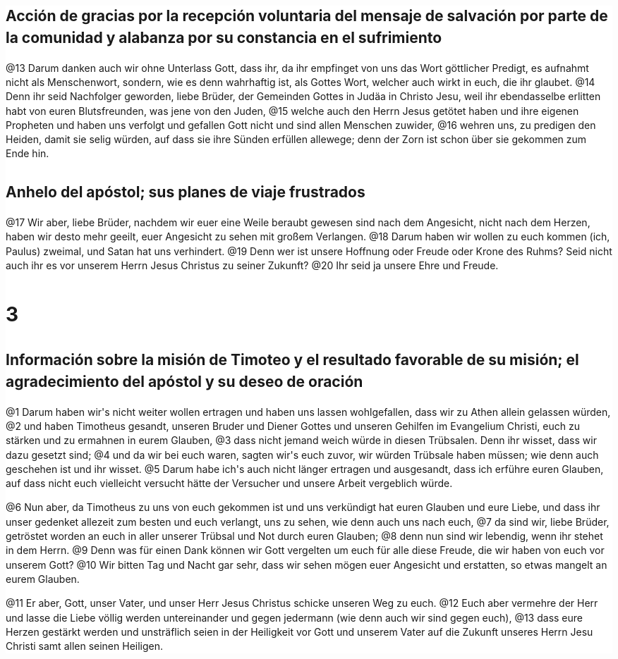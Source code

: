 ## Acción de gracias por la recepción voluntaria del mensaje de salvación por parte de la comunidad y alabanza por su constancia en el sufrimiento
@13 Darum danken auch wir ohne Unterlass Gott, dass ihr, da ihr empfinget von uns das Wort göttlicher Predigt, es aufnahmt nicht als Menschenwort, sondern, wie es denn wahrhaftig ist, als Gottes Wort, welcher auch wirkt in euch, die ihr glaubet.
@14 Denn ihr seid Nachfolger geworden, liebe Brüder, der Gemeinden Gottes in Judäa in Christo Jesu, weil ihr ebendasselbe erlitten habt von euren Blutsfreunden, was jene von den Juden,
@15 welche auch den Herrn Jesus getötet haben und ihre eigenen Propheten und haben uns verfolgt und gefallen Gott nicht und sind allen Menschen zuwider,
@16 wehren uns, zu predigen den Heiden, damit sie selig würden, auf dass sie ihre Sünden erfüllen allewege; denn der Zorn ist schon über sie gekommen zum Ende hin.

## Anhelo del apóstol; sus planes de viaje frustrados
@17 Wir aber, liebe Brüder, nachdem wir euer eine Weile beraubt gewesen sind nach dem Angesicht, nicht nach dem Herzen, haben wir desto mehr geeilt, euer Angesicht zu sehen mit großem Verlangen.
@18 Darum haben wir wollen zu euch kommen (ich, Paulus) zweimal, und Satan hat uns verhindert.
@19 Denn wer ist unsere Hoffnung oder Freude oder Krone des Ruhms? Seid nicht auch ihr es vor unserem Herrn Jesus Christus zu seiner Zukunft?
@20 Ihr seid ja unsere Ehre und Freude.

# 3
## Información sobre la misión de Timoteo y el resultado favorable de su misión; el agradecimiento del apóstol y su deseo de oración
@1 Darum haben wir's nicht weiter wollen ertragen und haben uns lassen wohlgefallen, dass wir zu Athen allein gelassen würden,
@2 und haben Timotheus gesandt, unseren Bruder und Diener Gottes und unseren Gehilfen im Evangelium Christi, euch zu stärken und zu ermahnen in eurem Glauben,
@3 dass nicht jemand weich würde in diesen Trübsalen. Denn ihr wisset, dass wir dazu gesetzt sind;
@4 und da wir bei euch waren, sagten wir's euch zuvor, wir würden Trübsale haben müssen; wie denn auch geschehen ist und ihr wisset.
@5 Darum habe ich's auch nicht länger ertragen und ausgesandt, dass ich erführe euren Glauben, auf dass nicht euch vielleicht versucht hätte der Versucher und unsere Arbeit vergeblich würde.

@6 Nun aber, da Timotheus zu uns von euch gekommen ist und uns verkündigt hat euren Glauben und eure Liebe, und dass ihr unser gedenket allezeit zum besten und euch verlangt, uns zu sehen, wie denn auch uns nach euch,
@7 da sind wir, liebe Brüder, getröstet worden an euch in aller unserer Trübsal und Not durch euren Glauben;
@8 denn nun sind wir lebendig, wenn ihr stehet in dem Herrn.
@9 Denn was für einen Dank können wir Gott vergelten um euch für alle diese Freude, die wir haben von euch vor unserem Gott?
@10 Wir bitten Tag und Nacht gar sehr, dass wir sehen mögen euer Angesicht und erstatten, so etwas mangelt an eurem Glauben.

@11 Er aber, Gott, unser Vater, und unser Herr Jesus Christus schicke unseren Weg zu euch.
@12 Euch aber vermehre der Herr und lasse die Liebe völlig werden untereinander und gegen jedermann (wie denn auch wir sind gegen euch),
@13 dass eure Herzen gestärkt werden und unsträflich seien in der Heiligkeit vor Gott und unserem Vater auf die Zukunft unseres Herrn Jesu Christi samt allen seinen Heiligen.
